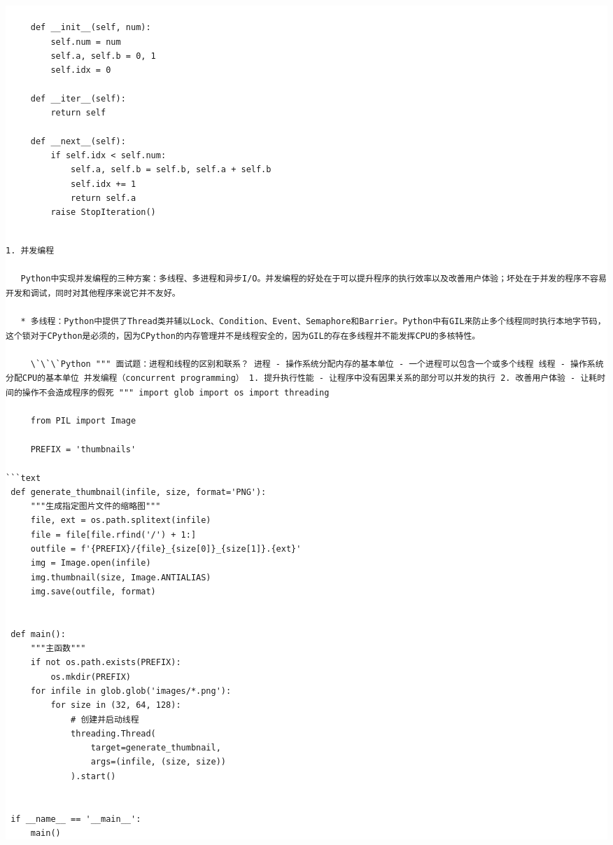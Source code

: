 ```

     def __init__(self, num):
         self.num = num
         self.a, self.b = 0, 1
         self.idx = 0

     def __iter__(self):
         return self

     def __next__(self):
         if self.idx < self.num:
             self.a, self.b = self.b, self.a + self.b
             self.idx += 1
             return self.a
         raise StopIteration()
 ```
```

1. 并发编程

   Python中实现并发编程的三种方案：多线程、多进程和异步I/O。并发编程的好处在于可以提升程序的执行效率以及改善用户体验；坏处在于并发的程序不容易开发和调试，同时对其他程序来说它并不友好。

   * 多线程：Python中提供了Thread类并辅以Lock、Condition、Event、Semaphore和Barrier。Python中有GIL来防止多个线程同时执行本地字节码，这个锁对于CPython是必须的，因为CPython的内存管理并不是线程安全的，因为GIL的存在多线程并不能发挥CPU的多核特性。

     \`\`\`Python """ 面试题：进程和线程的区别和联系？ 进程 - 操作系统分配内存的基本单位 - 一个进程可以包含一个或多个线程 线程 - 操作系统分配CPU的基本单位 并发编程（concurrent programming） 1. 提升执行性能 - 让程序中没有因果关系的部分可以并发的执行 2. 改善用户体验 - 让耗时间的操作不会造成程序的假死 """ import glob import os import threading

     from PIL import Image

     PREFIX = 'thumbnails'

```text
 def generate_thumbnail(infile, size, format='PNG'):
     """生成指定图片文件的缩略图"""
     file, ext = os.path.splitext(infile)
     file = file[file.rfind('/') + 1:]
     outfile = f'{PREFIX}/{file}_{size[0]}_{size[1]}.{ext}'
     img = Image.open(infile)
     img.thumbnail(size, Image.ANTIALIAS)
     img.save(outfile, format)


 def main():
     """主函数"""
     if not os.path.exists(PREFIX):
         os.mkdir(PREFIX)
     for infile in glob.glob('images/*.png'):
         for size in (32, 64, 128):
             # 创建并启动线程
             threading.Thread(
                 target=generate_thumbnail, 
                 args=(infile, (size, size))
             ).start()


 if __name__ == '__main__':
     main()
 ```
